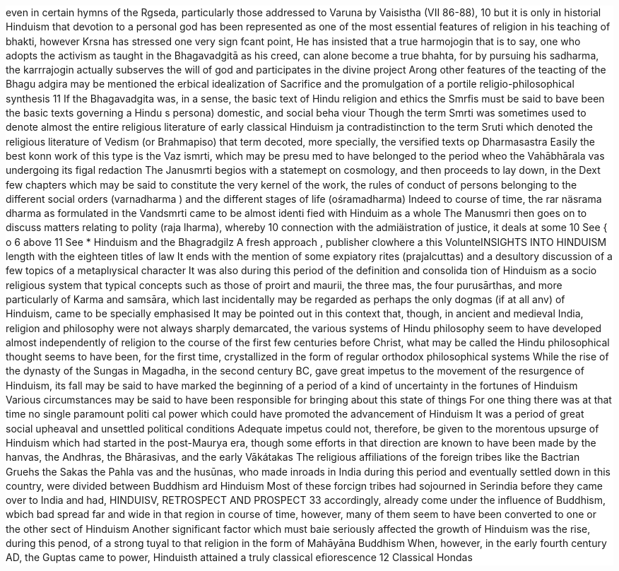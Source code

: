 even in certain hymns of the Rgseda, particularly those addressed to Varuna by Vaisistha (VII 86-88), 10 but it is only in historial Hinduism that devotion to a personal god has been represented as one of the most essential features of religion in his teaching of bhakti, however Krsna has stressed one very sign fcant point, He has insisted that a true harmojogin that is to say, one who adopts the activism as taught in the Bhagavadgitā as his creed, can alone become a true bhahta, for by pursuing his sadharma, the karrrajogin actually subserves the will of god and participates in the divine project Arong other features of the teacting of the Bhagu adgira may be mentioned the erbical idealization of Sacrifice and the promulgation of a portile religio-philosophical synthesis 11 
If the Bhagavadgita was, in a sense, the basic text of Hindu religion and ethics the Smrfis must be said to bave been the basic texts governing a Hindu s persona) domestic, and social beha viour Though the term Smrti was sometimes used to denote almost the entire religious literature of early classical Hinduism ja contradistinction to the term Sruti which denoted the religious literature of Vedism (or Brahmapiso) that term decoted, more specially, the versified texts op Dharmasastra Easily the best konn work of this type is the Vaz ismrti, which may be presu med to have belonged to the period wheo the Vahābhārala vas undergoing its figal redaction The Janusmrti begios with a statemept on cosmology, and then proceeds to lay down, in the Dext few chapters which may be said to constitute the very kernel of the work, the rules of conduct of persons belonging to the different social orders (varnadharma ) and the different stages of life (ośramadharma) Indeed to course of time, the rar näsrama dharma as formulated in the Vandsmrti came to be almost identi fied with Hinduim as a whole The Manusmri then goes on to discuss matters relating to polity (raja lharma), whereby 10 connection with the admiäistration of justice, it deals at some 
10 See { o 6 above 
11 See * Hinduism and the Bhagradgilz A fresh approach , publisher clowhere a this VolunteINSIGHTS INTO HINDUISM 
length with the eighteen titles of law It ends with the mention of some expiatory rites (prajalcuttas) and a desultory discussion of a few topics of a metaplıysical character 
It was also during this period of the definition and consolida tion of Hinduism as a socio religious system that typical concepts such as those of proirt and maurii, the three mas, the four purusārthas, and more particularly of Karma and samsāra, which last incidentally may be regarded as perhaps the only dogmas (if at all anv) of Hinduism, came to be specially emphasised It may be pointed out in this context that, though, in ancient and medieval India, religion and philosophy were not always sharply demarcated, the various systems of Hindu philosophy seem to have developed almost independently of religion to the course of the first few centuries before Christ, what may be called the Hindu philosophical thought seems to have been, for the first time, crystallized in the form of regular orthodox philosophical systems 
While the rise of the dynasty of the Sungas in Magadha, in the second century BC, gave great impetus to the movement of the resurgence of Hinduism, its fall may be said to have marked the beginning of a period of a kind of uncertainty in the fortunes of Hinduism Various circumstances may be said to have been responsible for bringing about this state of things For one thing there was at that time no single paramount politi cal power which could have promoted the advancement of Hinduism It was a period of great social upheaval and unsettled political conditions Adequate impetus could not, therefore, be given to the morentous upsurge of Hinduism which had started in the post-Maurya era, though some efforts in that direction are known to have been made by the hanvas, the Andhras, the Bhārasivas, and the early Vākátakas The religious affiliations of the foreign tribes like the Bactrian Gruehs the Sakas the Pahla vas and the husūnas, who made inroads in India during this period and eventually settled down in this country, were divided between Buddhism ard Hinduism Most of these forcign tribes had sojourned in Serindia before they came over to India and had, 
HINDUISV, RETROSPECT AND PROSPECT 
33 
accordingly, already come under the influence of Buddhism, wbich bad spread far and wide in that region in course of time, however, many of them seem to have been converted to one or the other sect of Hinduism Another significant factor which must baie seriously affected the growth of Hinduism was the rise, during this penod, of a strong tuyal to that religion in the form of Mahāyāna Buddhism When, however, in the early fourth century AD, the Guptas came to power, Hinduisth attained a truly 
classical efiorescence 12 
Classical Hondas 